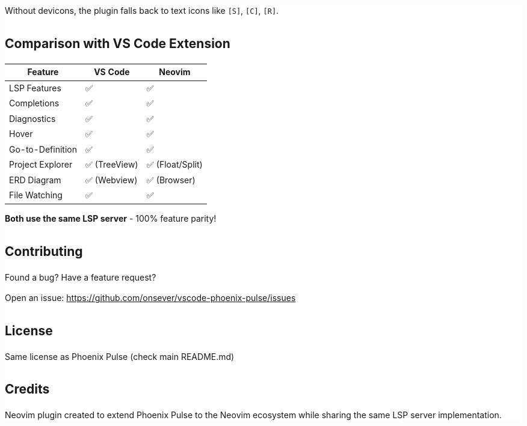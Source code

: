 Without devicons, the plugin falls back to text icons like `[S]`, `[C]`, `[R]`.

## Comparison with VS Code Extension

| Feature | VS Code | Neovim |
|---------|---------|--------|
| LSP Features | ✅ | ✅ |
| Completions | ✅ | ✅ |
| Diagnostics | ✅ | ✅ |
| Hover | ✅ | ✅ |
| Go-to-Definition | ✅ | ✅ |
| Project Explorer | ✅ (TreeView) | ✅ (Float/Split) |
| ERD Diagram | ✅ (Webview) | ✅ (Browser) |
| File Watching | ✅ | ✅ |

**Both use the same LSP server** - 100% feature parity!

## Contributing

Found a bug? Have a feature request?

Open an issue: https://github.com/onsever/vscode-phoenix-pulse/issues

## License

Same license as Phoenix Pulse (check main README.md)

## Credits

Neovim plugin created to extend Phoenix Pulse to the Neovim ecosystem while sharing the same LSP server implementation.

